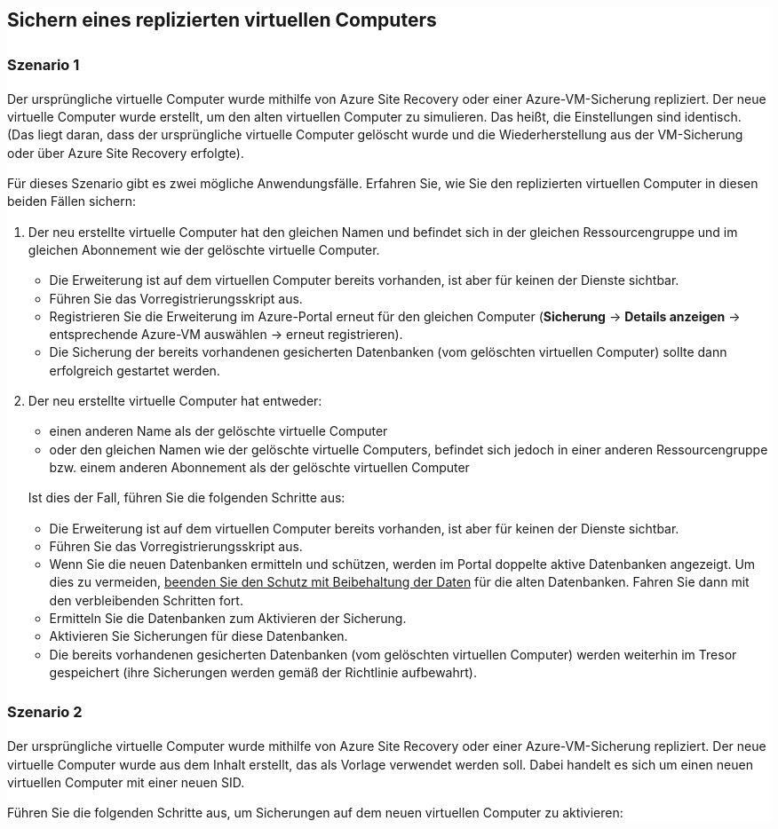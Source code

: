 ## <a name="back-up-a-replicated-vm"></a>Sichern eines replizierten virtuellen Computers

### <a name="scenario-1"></a>Szenario 1

Der ursprüngliche virtuelle Computer wurde mithilfe von Azure Site Recovery oder einer Azure-VM-Sicherung repliziert. Der neue virtuelle Computer wurde erstellt, um den alten virtuellen Computer zu simulieren. Das heißt, die Einstellungen sind identisch. (Das liegt daran, dass der ursprüngliche virtuelle Computer gelöscht wurde und die Wiederherstellung aus der VM-Sicherung oder über Azure Site Recovery erfolgte).

Für dieses Szenario gibt es zwei mögliche Anwendungsfälle. Erfahren Sie, wie Sie den replizierten virtuellen Computer in diesen beiden Fällen sichern:

1. Der neu erstellte virtuelle Computer hat den gleichen Namen und befindet sich in der gleichen Ressourcengruppe und im gleichen Abonnement wie der gelöschte virtuelle Computer.

    - Die Erweiterung ist auf dem virtuellen Computer bereits vorhanden, ist aber für keinen der Dienste sichtbar.
    - Führen Sie das Vorregistrierungsskript aus.
    - Registrieren Sie die Erweiterung im Azure-Portal erneut für den gleichen Computer (**Sicherung** -> **Details anzeigen** -> entsprechende Azure-VM auswählen -> erneut registrieren).
    - Die Sicherung der bereits vorhandenen gesicherten Datenbanken (vom gelöschten virtuellen Computer) sollte dann erfolgreich gestartet werden.

2. Der neu erstellte virtuelle Computer hat entweder:

    - einen anderen Name als der gelöschte virtuelle Computer
    - oder den gleichen Namen wie der gelöschte virtuelle Computers, befindet sich jedoch in einer anderen Ressourcengruppe bzw. einem anderen Abonnement als der gelöschte virtuellen Computer

    Ist dies der Fall, führen Sie die folgenden Schritte aus:

    - Die Erweiterung ist auf dem virtuellen Computer bereits vorhanden, ist aber für keinen der Dienste sichtbar.
    - Führen Sie das Vorregistrierungsskript aus.
    - Wenn Sie die neuen Datenbanken ermitteln und schützen, werden im Portal doppelte aktive Datenbanken angezeigt. Um dies zu vermeiden, [beenden Sie den Schutz mit Beibehaltung der Daten](sap-hana-db-manage.md#stop-protection-for-an-sap-hana-database) für die alten Datenbanken. Fahren Sie dann mit den verbleibenden Schritten fort.
    - Ermitteln Sie die Datenbanken zum Aktivieren der Sicherung.
    - Aktivieren Sie Sicherungen für diese Datenbanken.
    - Die bereits vorhandenen gesicherten Datenbanken (vom gelöschten virtuellen Computer) werden weiterhin im Tresor gespeichert (ihre Sicherungen werden gemäß der Richtlinie aufbewahrt).

### <a name="scenario-2"></a>Szenario 2

Der ursprüngliche virtuelle Computer wurde mithilfe von Azure Site Recovery oder einer Azure-VM-Sicherung repliziert. Der neue virtuelle Computer wurde aus dem Inhalt erstellt, das als Vorlage verwendet werden soll. Dabei handelt es sich um einen neuen virtuellen Computer mit einer neuen SID.

Führen Sie die folgenden Schritte aus, um Sicherungen auf dem neuen virtuellen Computer zu aktivieren:
